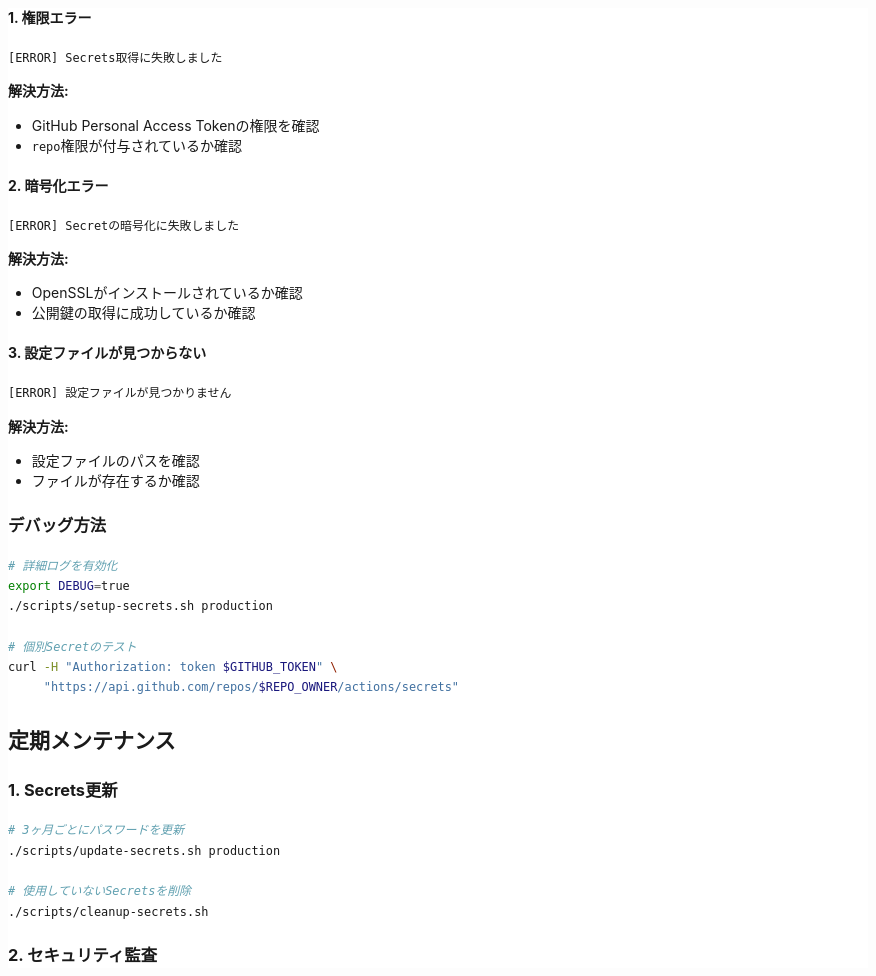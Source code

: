 #### 1. 権限エラー

```
[ERROR] Secrets取得に失敗しました
```

**解決方法:**
- GitHub Personal Access Tokenの権限を確認
- `repo`権限が付与されているか確認

#### 2. 暗号化エラー

```
[ERROR] Secretの暗号化に失敗しました
```

**解決方法:**
- OpenSSLがインストールされているか確認
- 公開鍵の取得に成功しているか確認

#### 3. 設定ファイルが見つからない

```
[ERROR] 設定ファイルが見つかりません
```

**解決方法:**
- 設定ファイルのパスを確認
- ファイルが存在するか確認

### デバッグ方法

```bash
# 詳細ログを有効化
export DEBUG=true
./scripts/setup-secrets.sh production

# 個別Secretのテスト
curl -H "Authorization: token $GITHUB_TOKEN" \
     "https://api.github.com/repos/$REPO_OWNER/actions/secrets"
```

## 定期メンテナンス

### 1. Secrets更新

```bash
# 3ヶ月ごとにパスワードを更新
./scripts/update-secrets.sh production

# 使用していないSecretsを削除
./scripts/cleanup-secrets.sh
```

### 2. セキュリティ監査
